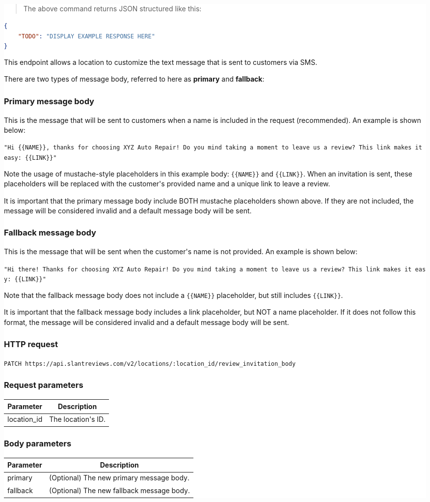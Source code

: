 > The above command returns JSON structured like this:

```json
{
    "TODO": "DISPLAY EXAMPLE RESPONSE HERE"
}
```

This endpoint allows a location to customize the text message that is sent to customers via SMS.

There are two types of message body, referred to here as  **primary** and **fallback**:

### Primary message body

This is the message that will be sent to customers when a name is included in the request (recommended). An example is shown below:

`"Hi {{NAME}}, thanks for choosing XYZ Auto Repair! Do you mind taking a moment to leave us a review? This link makes it easy: {{LINK}}"`

Note the usage of mustache-style placeholders in this example body: `{{NAME}}` and `{{LINK}}`.  When an invitation is sent, these placeholders will be replaced with the customer's provided name and a unique link to leave a review.

<aside class="notice">It is important that the primary message body include BOTH mustache placeholders shown above. If they are not included, the message will be considered invalid and a default message body will be sent.</aside>

### Fallback message body

This is the message that will be sent when the customer's name is not provided.  An example is shown below:

`"Hi there! Thanks for choosing XYZ Auto Repair! Do you mind taking a moment to leave us a review? This link makes it easy: {{LINK}}"`

Note that the fallback message body does not include a `{{NAME}}` placeholder, but still includes `{{LINK}}`.

<aside class="notice">It is important that the fallback message body includes a link placeholder, but NOT a name placeholder. If it does not follow this format, the message will be considered invalid and a default message body will be sent.</aside>

### HTTP request

`PATCH https://api.slantreviews.com/v2/locations/:location_id/review_invitation_body`

### Request parameters

Parameter | Description
--------- | -----------
location_id | The location's ID.

### Body parameters

Parameter | Description
--------- | -----------
primary | (Optional) The new primary message body.
fallback | (Optional) The new fallback message body.
